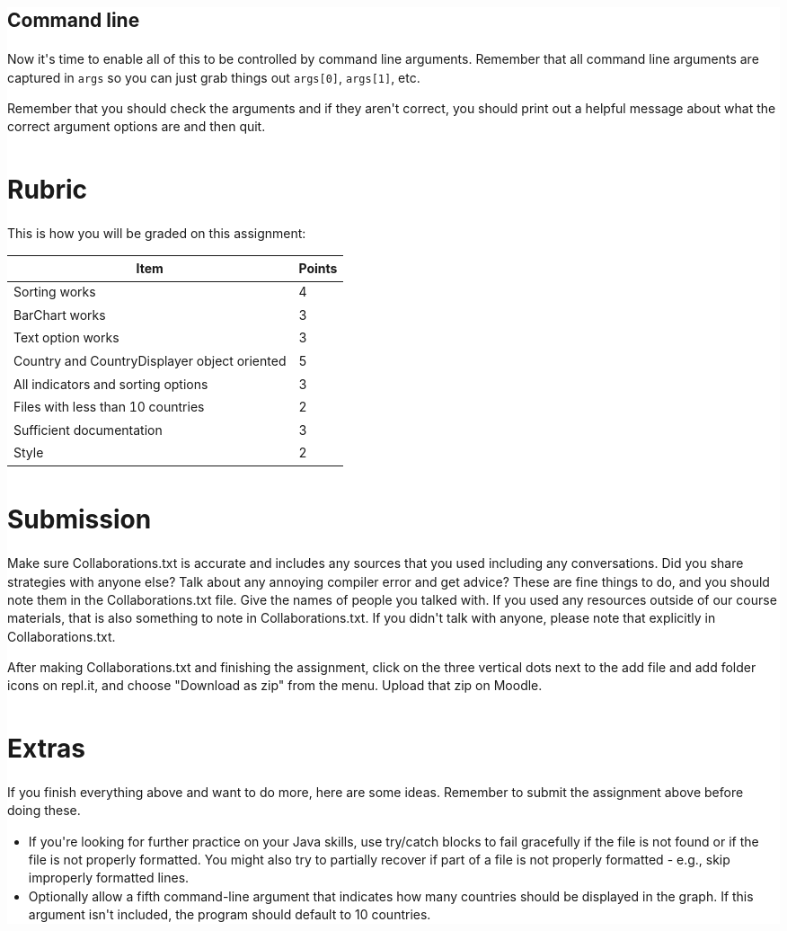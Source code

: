 ## Command line
Now it's time to enable all of this to be controlled by command line arguments. Remember that all command line arguments are captured in `args` so you can just grab things out `args[0]`, `args[1]`, etc. 

Remember that you should check the arguments and if they aren't correct, you should print out a helpful message about what the correct argument options are and then quit.

# Rubric
This is how you will be graded on this assignment:

| Item | Points |
|------|--------|
| Sorting works | 4 |
| BarChart works | 3 |
| Text option works | 3 |
| Country and CountryDisplayer object oriented | 5 |
| All indicators and sorting options | 3 |
| Files with less than 10 countries | 2 |
| Sufficient documentation | 3 |
| Style | 2 |

# Submission
Make sure Collaborations.txt is accurate and includes any sources that you used including any conversations. Did you share strategies with anyone else? Talk about any annoying compiler error and get advice? These are fine things to do, and you should note them in the Collaborations.txt file. Give the names of people you talked with. If you used any resources outside of our course materials, that is also something to note in Collaborations.txt. If you didn't talk with anyone, please note that explicitly in Collaborations.txt.

After making Collaborations.txt and finishing the assignment, click on the three vertical dots next to the add file and add folder icons on repl.it, and choose "Download as zip" from the menu. Upload that zip on Moodle.

# Extras
If you finish everything above and want to do more, here are some ideas. Remember to submit the assignment above before doing these.

* If you're looking for further practice on your Java skills, use try/catch blocks to fail gracefully if the file is not found or if the file is not properly formatted. You might also try to partially recover if part of a file is not properly formatted - e.g., skip improperly formatted lines.
* Optionally allow a fifth command-line argument that indicates how many countries should be displayed in the graph. If this argument isn't included, the program should default to 10 countries.
